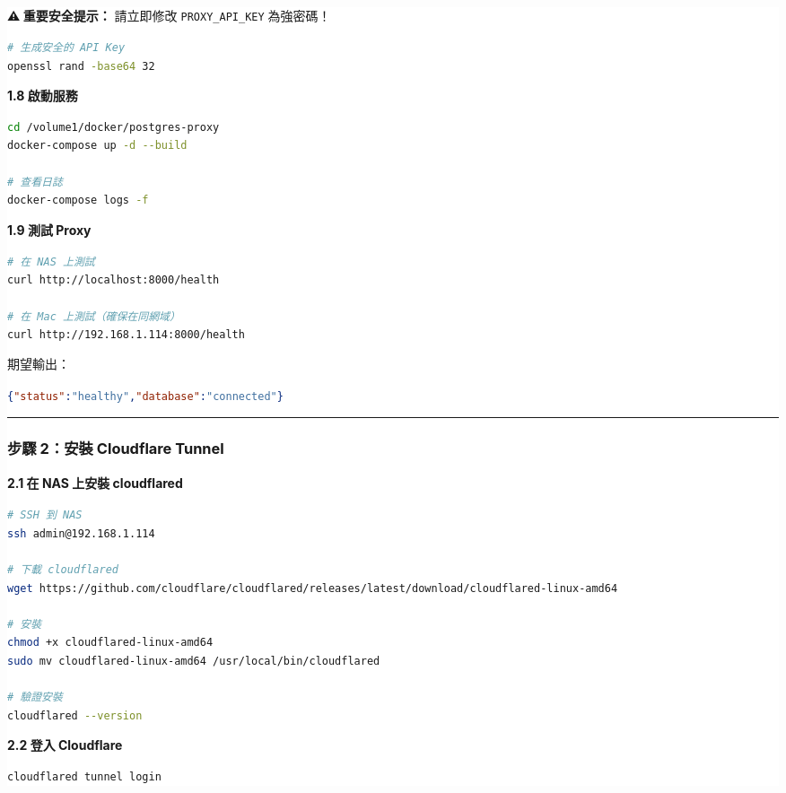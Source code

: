 **⚠️ 重要安全提示：**
請立即修改 `PROXY_API_KEY` 為強密碼！
```bash
# 生成安全的 API Key
openssl rand -base64 32
```

**1.8 啟動服務**
```bash
cd /volume1/docker/postgres-proxy
docker-compose up -d --build

# 查看日誌
docker-compose logs -f
```

**1.9 測試 Proxy**
```bash
# 在 NAS 上測試
curl http://localhost:8000/health

# 在 Mac 上測試（確保在同網域）
curl http://192.168.1.114:8000/health
```

期望輸出：
```json
{"status":"healthy","database":"connected"}
```

---

### 步驟 2：安裝 Cloudflare Tunnel

**2.1 在 NAS 上安裝 cloudflared**

```bash
# SSH 到 NAS
ssh admin@192.168.1.114

# 下載 cloudflared
wget https://github.com/cloudflare/cloudflared/releases/latest/download/cloudflared-linux-amd64

# 安裝
chmod +x cloudflared-linux-amd64
sudo mv cloudflared-linux-amd64 /usr/local/bin/cloudflared

# 驗證安裝
cloudflared --version
```

**2.2 登入 Cloudflare**

```bash
cloudflared tunnel login
```
